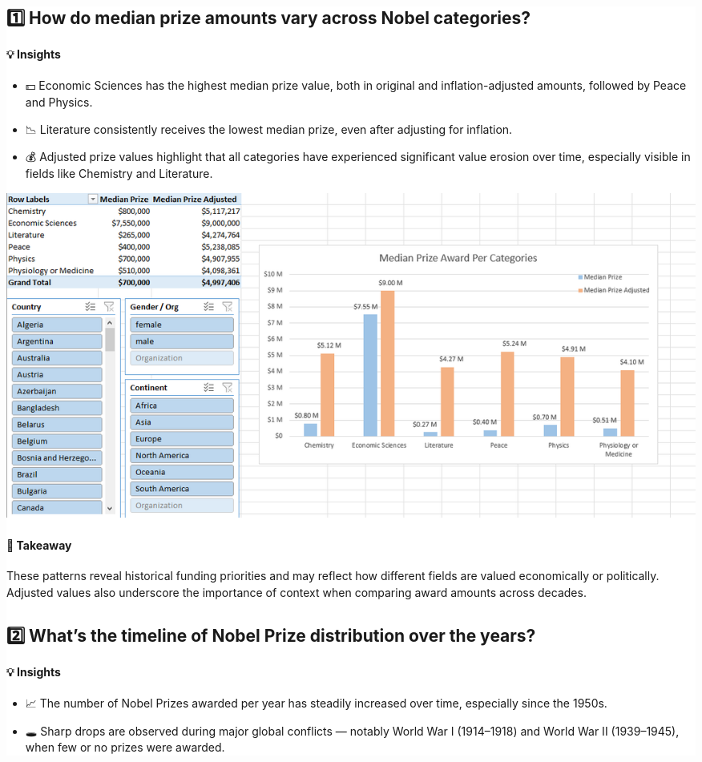 

## 1️⃣ How do median prize amounts vary across Nobel categories?

#### 💡 Insights


- 💵 Economic Sciences has the highest median prize value, both in original and inflation-adjusted amounts, followed by Peace and Physics.

- 📉 Literature consistently receives the lowest median prize, even after adjusting for inflation.

- 💰 Adjusted prize values highlight that all categories have experienced significant value erosion over time, especially visible in fields like Chemistry and Literature.

![1_1](../images/P2/1_1.png)

#### 📌 Takeaway

These patterns reveal historical funding priorities and may reflect how different fields are valued economically or politically. Adjusted values also underscore the importance of context when comparing award amounts across decades.

## 2️⃣ What’s the timeline of Nobel Prize distribution over the years?

#### 💡 Insights

- 📈 The number of Nobel Prizes awarded per year has steadily increased over time, especially since the 1950s.

- 🕳️ Sharp drops are observed during major global conflicts — notably World War I (1914–1918) and World War II (1939–1945), when few or no prizes were awarded.
